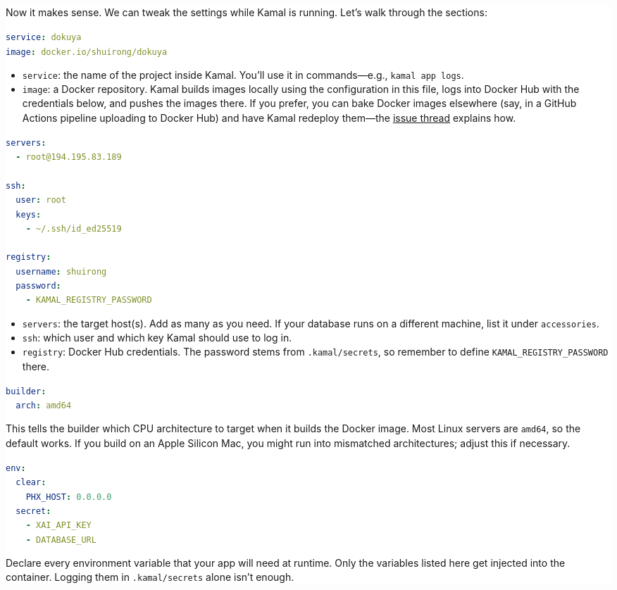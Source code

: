 Now it makes sense. We can tweak the settings while Kamal is running. Let’s walk through the sections:

```yml
service: dokuya
image: docker.io/shuirong/dokuya
```

- `service`: the name of the project inside Kamal. You’ll use it in commands—e.g., `kamal app logs`.
- `image`: a Docker repository. Kamal builds images locally using the configuration in this file, logs into Docker Hub with the credentials below, and pushes the images there. If you prefer, you can bake Docker images elsewhere (say, in a GitHub Actions pipeline uploading to Docker Hub) and have Kamal redeploy them—the [issue thread](https://github.com/basecamp/kamal/discussions/1132#discussioncomment-13022584) explains how.

```yml
servers:
  - root@194.195.83.189

ssh:
  user: root
  keys:
    - ~/.ssh/id_ed25519

registry:
  username: shuirong
  password:
    - KAMAL_REGISTRY_PASSWORD
```

- `servers`: the target host(s). Add as many as you need. If your database runs on a different machine, list it under `accessories`.
- `ssh`: which user and which key Kamal should use to log in.
- `registry`: Docker Hub credentials. The password stems from `.kamal/secrets`, so remember to define `KAMAL_REGISTRY_PASSWORD` there.

```yml
builder:
  arch: amd64
```

This tells the builder which CPU architecture to target when it builds the Docker image. Most Linux servers are `amd64`, so the default works. If you build on an Apple Silicon Mac, you might run into mismatched architectures; adjust this if necessary.

```yml
env:
  clear:
    PHX_HOST: 0.0.0.0
  secret:
    - XAI_API_KEY
    - DATABASE_URL
```

Declare every environment variable that your app will need at runtime. Only the variables listed here get injected into the container. Logging them in `.kamal/secrets` alone isn’t enough.
